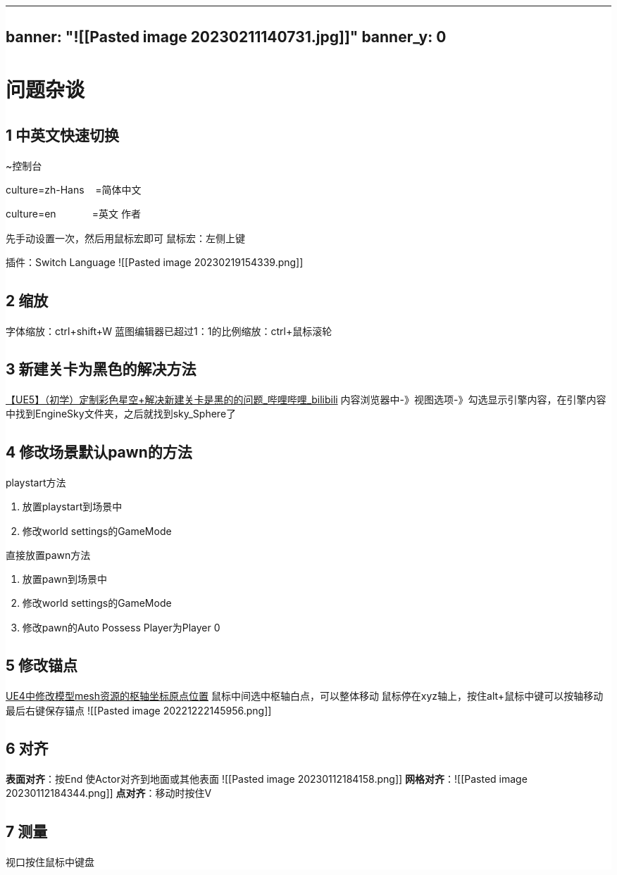 
---
banner: "![[Pasted image 20230211140731.jpg]]"
banner_y: 0
---
# 问题杂谈
## 1 中英文快速切换
~控制台

culture=zh-Hans    =简体中文

culture=en             =英文 作者

先手动设置一次，然后用鼠标宏即可
鼠标宏：左侧上键

插件：Switch Language
![[Pasted image 20230219154339.png]]
## 2 缩放
字体缩放：ctrl+shift+W
蓝图编辑器已超过1：1的比例缩放：ctrl+鼠标滚轮

## 3 新建关卡为黑色的解决方法
[【UE5】（初学）定制彩色星空+解决新建关卡是黑的的问题_哔哩哔哩_bilibili](https://www.bilibili.com/video/BV1Df4y1o7fP/?from=seopage&vd_source=9d1c0e05a6ea12167d6e82752c7bc22a)
内容浏览器中-》视图选项-》勾选显示引擎内容，在引擎内容中找到EngineSky文件夹，之后就找到sky_Sphere了
## 4 修改场景默认pawn的方法

playstart方法

1. 放置playstart到场景中

2. 修改world settings的GameMode



直接放置pawn方法

1. 放置pawn到场景中

2. 修改world settings的GameMode

3. 修改pawn的Auto Possess Player为Player 0

## 5 修改锚点
[UE4中修改模型mesh资源的枢轴坐标原点位置](https://blog.csdn.net/Time_Waxk/article/details/108592797)
鼠标中间选中枢轴白点，可以整体移动
鼠标停在xyz轴上，按住alt+鼠标中键可以按轴移动
最后右键保存锚点
![[Pasted image 20221222145956.png]]
## 6 对齐
**表面对齐**：按End
使Actor对齐到地面或其他表面
![[Pasted image 20230112184158.png]]
**网格对齐**：![[Pasted image 20230112184344.png]]
**点对齐**：移动时按住V
## 7 测量
视口按住鼠标中键盘